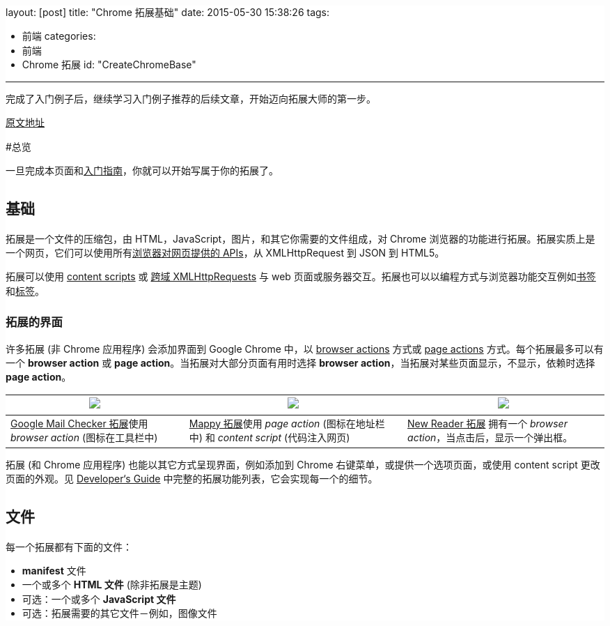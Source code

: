 layout: [post]
title: "Chrome 拓展基础"
date: 2015-05-30 15:38:26
tags: 
- 前端
categories: 
- 前端
- Chrome 拓展
id: "CreateChromeBase"

---


完成了入门例子后，继续学习入门例子推荐的后续文章，开始迈向拓展大师的第一步。



[原文地址](https://developer.chrome.com/extensions/overview)

#总览

一旦完成本页面和[入门指南](https://developer.chrome.com/extensions/getstarted)，你就可以开始写属于你的拓展了。

## 基础

拓展是一个文件的压缩包，由 HTML，JavaScript，图片，和其它你需要的文件组成，对 Chrome 浏览器的功能进行拓展。拓展实质上是一个网页，它们可以使用所有[浏览器对网页提供的 APIs](https://developer.chrome.com/extensions/api_other)，从 XMLHttpRequest 到 JSON 到 HTML5。

拓展可以使用 [content scripts](https://developer.chrome.com/extensions/content_scripts) 或 [跨域 XMLHttpRequests](https://developer.chrome.com/extensions/xhr) 与 web 页面或服务器交互。拓展也可以以编程方式与浏览器功能交互例如[书签](https://developer.chrome.com/extensions/bookmarks)和[标签](https://developer.chrome.com/extensions/tabs)。

### 拓展的界面

许多拓展 (非 Chrome 应用程序) 会添加界面到 Google Chrome 中，以 [browser actions](https://developer.chrome.com/extensions/browserAction) 方式或 [page actions](https://developer.chrome.com/extensions/pageAction) 方式。每个拓展最多可以有一个 **browser action** 或 **page action**。当拓展对大部分页面有用时选择 **browser action**，当拓展对某些页面显示，不显示，依赖时选择 **page action**。



![](./browser-action.png) | ![](./page-action.png) | ![](./browser-action-with-popup.png) 
------------ | ------------- | ------------- 
[Google Mail Checker 拓展](https://developer.chrome.com/extensions/samples#google-mail-checker)使用 *browser action* (图标在工具栏中) | [Mappy 拓展](https://developer.chrome.com/extensions/samples#mappy)使用 *page action* (图标在地址栏中) 和 *content script* (代码注入网页) | [New Reader 拓展](https://developer.chrome.com/extensions/samples#news-reader) 拥有一个 *browser action*，当点击后，显示一个弹出框。 

拓展 (和 Chrome 应用程序) 也能以其它方式呈现界面，例如添加到 Chrome 右键菜单，或提供一个选项页面，或使用 content script 更改页面的外观。见 [Developer‘s Guide](https://developer.chrome.com/extensions/devguide) 中完整的拓展功能列表，它会实现每一个的细节。

## 文件

每一个拓展都有下面的文件：

* **manifest** 文件
* 一个或多个 **HTML 文件** (除非拓展是主题)
* 可选：一个或多个 **JavaScript 文件**
* 可选：拓展需要的其它文件－例如，图像文件
